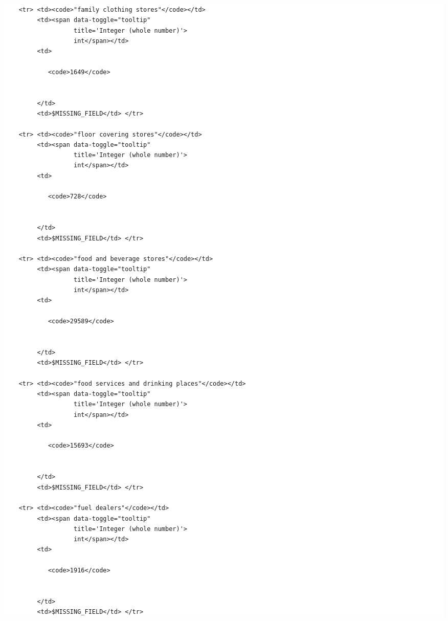         <tr> <td><code>"family clothing stores"</code></td> 
             <td><span data-toggle="tooltip"
                       title='Integer (whole number)'>
                       int</span></td> 
             <td>
             
                <code>1649</code>
             
                
             </td> 
             <td>$MISSING_FIELD</td> </tr>
        
        <tr> <td><code>"floor covering stores"</code></td> 
             <td><span data-toggle="tooltip"
                       title='Integer (whole number)'>
                       int</span></td> 
             <td>
             
                <code>728</code>
             
                
             </td> 
             <td>$MISSING_FIELD</td> </tr>
        
        <tr> <td><code>"food and beverage stores"</code></td> 
             <td><span data-toggle="tooltip"
                       title='Integer (whole number)'>
                       int</span></td> 
             <td>
             
                <code>29589</code>
             
                
             </td> 
             <td>$MISSING_FIELD</td> </tr>
        
        <tr> <td><code>"food services and drinking places"</code></td> 
             <td><span data-toggle="tooltip"
                       title='Integer (whole number)'>
                       int</span></td> 
             <td>
             
                <code>15693</code>
             
                
             </td> 
             <td>$MISSING_FIELD</td> </tr>
        
        <tr> <td><code>"fuel dealers"</code></td> 
             <td><span data-toggle="tooltip"
                       title='Integer (whole number)'>
                       int</span></td> 
             <td>
             
                <code>1916</code>
             
                
             </td> 
             <td>$MISSING_FIELD</td> </tr>
        